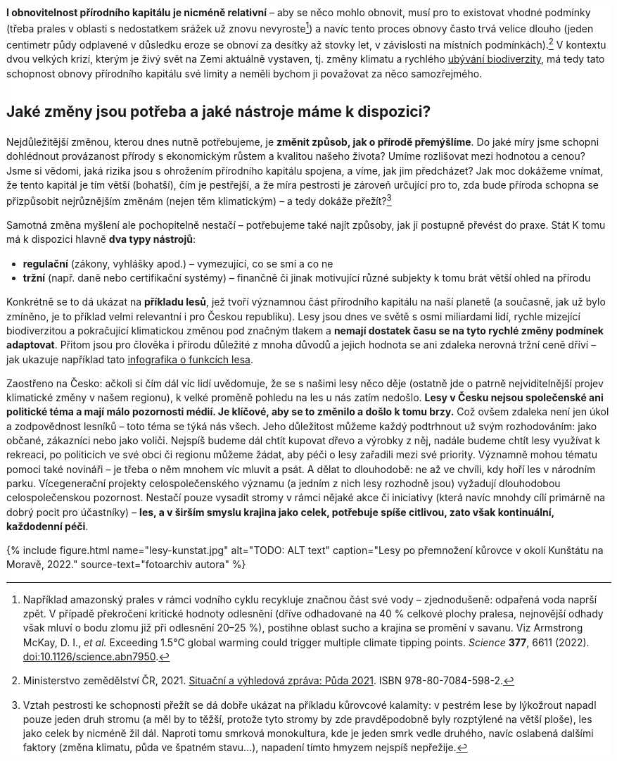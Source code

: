 **I obnovitelnost přírodního kapitálu je nicméně relativní** – aby se něco mohlo obnovit, musí pro to existovat vhodné podmínky (třeba prales v oblasti s nedostatkem srážek už znovu nevyroste[^bod-zlomu-prales]) a navíc tento proces obnovy často trvá velice dlouho (jeden centimetr půdy odplavené v důsledku eroze se obnoví za desítky až stovky let, v závislosti na místních podmínkách).[^situacni-zprava-puda] V kontextu dvou velkých krizí, kterým je živý svět na Zemi aktuálně vystaven, tj. změny klimatu a rychlého [ubývání biodiverzity](/explainery/ubyvani-biodiverzity), má tedy tato schopnost obnovy přírodního kapitálu své limity a neměli bychom ji považovat za něco samozřejmého.

## Jaké změny jsou potřeba a jaké nástroje máme k dispozici?

Nejdůležitější změnou, kterou dnes nutně potřebujeme, je **změnit způsob, jak o přírodě přemýšlíme**. Do jaké míry jsme schopni dohlédnout provázanost přírody s ekonomickým růstem a kvalitou našeho života? Umíme rozlišovat mezi hodnotou a cenou? Jsme si vědomi, jaká rizika jsou s ohrožením přírodního kapitálu spojena, a víme, jak jim předcházet? Jak moc dokážeme vnímat, že tento kapitál je tím větší (bohatší), čím je pestřejší, a že míra pestrosti je zároveň určující pro to, zda bude příroda schopna se přizpůsobit nejrůznějším změnám (nejen těm klimatickým) – a tedy dokáže přežít?[^pestrost-kurovec]

Samotná změna myšlení ale pochopitelně nestačí – potřebujeme také najít způsoby, jak ji postupně převést do praxe. Stát K tomu má k dispozici hlavně **dva typy nástrojů**:
- **regulační** (zákony, vyhlášky apod.) – vymezující, co se smí a co ne
- **tržní** (např. daně nebo certifikační systémy) – finančně či jinak motivující různé subjekty k tomu brát větší ohled na přírodu

Konkrétně se to dá ukázat na **příkladu lesů**, jež tvoří významnou část přírodního kapitálu na naší planetě (a současně, jak už bylo zmíněno, je to příklad velmi relevantní i pro Českou republiku). Lesy jsou dnes ve světě s osmi miliardami lidí, rychle mizející biodiverzitou a pokračující klimatickou změnou pod značným tlakem a **nemají dostatek času se na tyto rychlé změny podmínek adaptovat**. Přitom jsou pro člověka i přírodu důležité z mnoha důvodů a jejich hodnota se ani zdaleka nerovná tržní ceně dříví – jak ukazuje například tato [infografika o funkcích lesa](/infografiky/funkce-lesa).

Zaostřeno na Česko: ačkoli si čím dál víc lidí uvědomuje, že se s našimi lesy něco děje (ostatně jde o patrně nejviditelnější projev klimatické změny v našem regionu), k velké proměně pohledu na les u nás zatím nedošlo. **Lesy v Česku nejsou společenské ani politické téma a mají málo pozornosti médií. Je klíčové, aby se to změnilo a došlo k tomu brzy.** Což ovšem zdaleka není jen úkol a zodpovědnost lesníků – toto téma se týká nás všech. Jeho důležitost můžeme každý podtrhnout už svým rozhodováním: jako občané, zákazníci nebo jako voliči. Nejspíš budeme dál chtít kupovat dřevo a výrobky z něj, nadále budeme chtít lesy využívat k rekreaci, po politicích ve své obci či regionu můžeme žádat, aby péči o lesy zařadili mezi své priority. Významně mohou tématu pomoci také novináři – je třeba o něm mnohem víc mluvit a psát. A dělat to dlouhodobě: ne až ve chvíli, kdy hoří les v národním parku. Vícegenerační projekty celospolečenského významu (a jedním z nich lesy rozhodně jsou) vyžadují dlouhodobou celospolečenskou pozornost. Nestačí pouze vysadit stromy v rámci nějaké akce či iniciativy (která navíc mnohdy cílí primárně na dobrý pocit pro účastníky) – **les, a v širším smyslu krajina jako celek, potřebuje spíše citlivou, zato však kontinuální, každodenní péči**.

{% include figure.html
    name="lesy-kunstat.jpg"
    alt="TODO: ALT text"
    caption="Lesy po přemnožení kůrovce v okolí Kunštátu na Moravě, 2022."
    source-text="fotoarchiv autora"
%}


[^populace-ve-mestech]: Podle [Světové banky](https://data.worldbank.org/indicator/SP.URB.TOTL.IN.ZS?locations=EU) v EU žije ve městech 75 % populace (v ČR 74 %) a trend postupného přesouvání lidí z venkova do měst stále pokračuje. Za posledních 60 let stoupla tato hodnota o 16 %. 
[^wef-gdp-nature]: World Economic Forum, 2020. [Half of World’s GDP Moderately or Highly Dependent on Nature, Says New Report](https://www.weforum.org/press/2020/01/half-of-world-s-gdp-moderately-or-highly-dependent-on-nature-says-new-report/).
[^wef-davos-cop]: World Economic Forum, 2023. [How can Davos 2023 accelerate COP15 momentum on nature and biodiversity?](https://www.weforum.org/agenda/2023/01/davos23-accelerate-cop15-momentum-nature-biodiversity/).
[^situacni-zprava-puda]: Ministerstvo zemědělství ČR, 2021. [Situační a výhledová zpráva: Půda 2021](https://eagri.cz/public/web/mze/puda/dokumenty/situacni-a-vyhledove-zpravy/situacni-a-vyhledova-zprava-puda-2021.html). ISBN 978-80-7084-598-2.
[^sarapatka-puda]: Šarapatka, B. a kol. _Půda – přehlížené bohatství_. Vydavatelství Univerzity Palackého, Olomouc, 2021, s. 27. ISBN 978-80-244-6023-9.
[^juniper-what-has-nature]: Tony Juniper, 2013. _What Has Nature Ever Done for Us?: How Money Really Does Grow on Trees_. Profile Books. ISBN 978-18-466-8560-6.
[^bod-zlomu-prales]: Například amazonský prales v rámci vodního cyklu recykluje značnou část své vody – zjednodušeně: odpařená voda naprší zpět. V případě překročení kritické hodnoty odlesnění (dříve odhadované na 40 % celkové plochy pralesa, nejnovější odhady však mluví o bodu zlomu již při odlesnění 20–25 %), postihne oblast sucho a krajina se promění v savanu. Viz Armstrong McKay, D. I., _et al._ Exceeding 1.5°C global warming could trigger multiple climate tipping points. _Science_ **377**, 6611 (2022). [doi:10.1126/science.abn7950](https://doi.org/10.1126/science.abn7950).
[^pestrost-kurovec]: Vztah pestrosti ke schopnosti přežít se dá dobře ukázat na příkladu kůrovcové kalamity: v pestrém lese by lýkožrout napadl pouze jeden druh stromu (a měl by to těžší, protože tyto stromy by zde pravděpodobně byly rozptýlené na větší ploše), les jako celek by nicméně žil dál. Naproti tomu smrková monokultura, kde je jeden smrk vedle druhého, navíc oslabená dalšími faktory (změna klimatu, půda ve špatném stavu…), napadení tímto hmyzem nejspíš nepřežije.
[^dobre-priklady]: Zmínit lze například lokalitu v Klokočné (u Prahy) nebo Školní lesní podnik Masarykův les Křtiny (u Brna). Ale i řadu dalších lesních majetků s certifikací FSC.
[^gp-destruction]: Greenpeace. Destruction: Certified, 2021 https://www.greenpeace.org/static/planet4-international-stateless/2021/04/b1e486be-greenpeace-international-report-destruction-certified_finaloptimised.pdf
[^podpora-pracovni-sily]: Dalším přetrvávajícím problémem, který je bez systematické podpory státu v podstatě neřešitelný, je dlouhodobý nedostatek kvalifikovaných pracovníků v lesnictví. Práce v lese je fyzicky velice náročná a je spojena s řadou zdravotních rizik. Finanční odměna za tuto práci tomu ale vůbec neodpovídá, a lesnictví tak po dlouhá desetiletí stále dokola řeší chybějící kapacity. Zvlášť palčivým se tento problém stává v obdobích, kdy je v hospodářsky využívané části lesů potřeba zpracovat velké množství dříví naráz (např. kvůli kůrovci, ale i při větších disturbancích, jako jsou orkány apod.) a intenzivně pracovat na obnově těchto lesů.   
[^platby-za-ess]: Platby za ekosystémové služby se využívají například v Chorvatsku, Německu, Portugalsku či Francii.
[^ekosystemy-blahobyt]: O využívání ekosystémů a jejich službách obecně viz publikace kol. autorů: [_Ekosystémy a lidský blahobyt_](https://www.czp.cuni.cz/czp/images/stories/Vystupy/publikace/2005/EkosystemyAlidskyBlahobyt_Synteza.pdf). Syntéza. Praha 2005. 
[^zprava-o-stavu-lesa]: Ministerstvo zemědělství ČR, 2022. [_Zpráva o stavu lesa a lesního hospodářství 2021_](https://eagri.cz/public/web/file/715438/Zprava_o_stavu_lesa_2021_web.pdf), s. 56.
[^dvoji-zapocitavani]: K dvojímu započítávání dochází například v situaci, kdy se velká firma rozhodne kompenzovat svou uhlíkovou stopu tím, že v jiné zemi vysází stromy (nebo podpoří další klimaticky příznivá opatření). Komu potom počítat snížení emisí – firmě, nebo dané zemi?